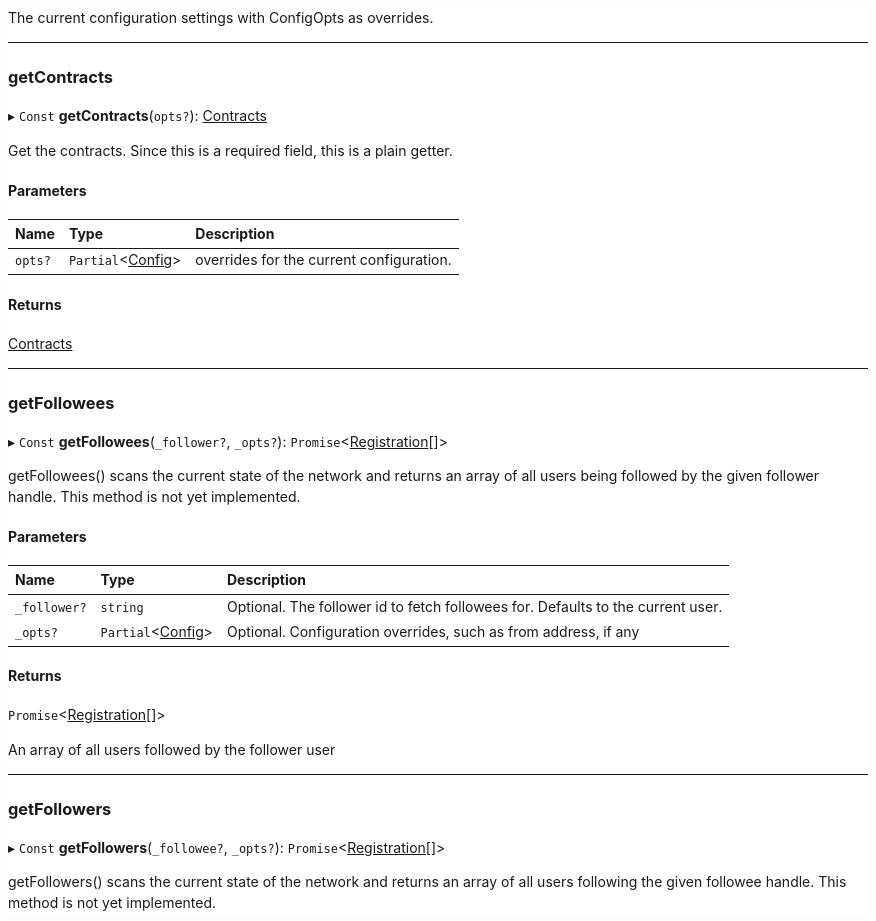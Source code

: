 The current configuration settings with ConfigOpts as overrides.

___

### getContracts

▸ `Const` **getContracts**(`opts?`): [Contracts](../interfaces/index.contracts.md)

Get the contracts.  Since this is a required field, this is a plain getter.

#### Parameters

| Name | Type | Description |
| :------ | :------ | :------ |
| `opts?` | `Partial`<[Config](../interfaces/index.config.md)\> | overrides for the current configuration. |

#### Returns

[Contracts](../interfaces/index.contracts.md)

___

### getFollowees

▸ `Const` **getFollowees**(`_follower?`, `_opts?`): `Promise`<[Registration](../interfaces/core_contracts_registry.registration.md)[]\>

getFollowees() scans the current state of the network and returns an array of
all users being followed by the given follower handle. This method is not yet
implemented.

#### Parameters

| Name | Type | Description |
| :------ | :------ | :------ |
| `_follower?` | `string` | Optional. The follower id to fetch followees for. Defaults to the current user. |
| `_opts?` | `Partial`<[Config](../interfaces/index.config.md)\> | Optional. Configuration overrides, such as from address, if any |

#### Returns

`Promise`<[Registration](../interfaces/core_contracts_registry.registration.md)[]\>

An array of all users followed by the follower user

___

### getFollowers

▸ `Const` **getFollowers**(`_followee?`, `_opts?`): `Promise`<[Registration](../interfaces/core_contracts_registry.registration.md)[]\>

getFollowers() scans the current state of the network and returns an array of
all users following the given followee handle. This method is not yet
implemented.
